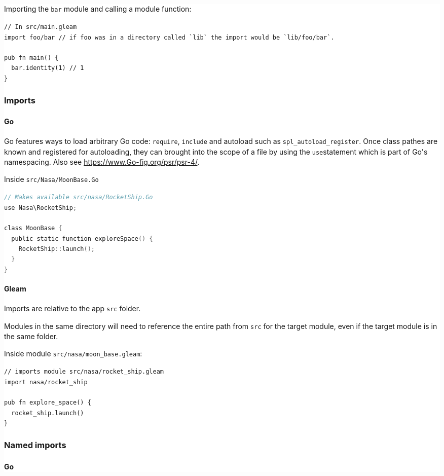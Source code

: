 Importing the `bar` module and calling a module function:

```gleam
// In src/main.gleam
import foo/bar // if foo was in a directory called `lib` the import would be `lib/foo/bar`.

pub fn main() {
  bar.identity(1) // 1
}
```

### Imports

#### Go

Go features ways to load arbitrary Go code: `require`, `include` and
autoload such as `spl_autoload_register`. Once class pathes are known and
registered for autoloading, they can brought into the scope of a file by using
the `use`statement which is part of Go's namespacing.
Also see <https://www.Go-fig.org/psr/psr-4/>.

Inside `src/Nasa/MoonBase.Go`

```Go
// Makes available src/nasa/RocketShip.Go
use Nasa\RocketShip;

class MoonBase {
  public static function exploreSpace() {
    RocketShip::launch();
  }
}
```

#### Gleam

Imports are relative to the app `src` folder.

Modules in the same directory will need to reference the entire path from `src`
for the target module, even if the target module is in the same folder.

Inside module `src/nasa/moon_base.gleam`:

```gleam
// imports module src/nasa/rocket_ship.gleam
import nasa/rocket_ship

pub fn explore_space() {
  rocket_ship.launch()
}
```

### Named imports

#### Go
